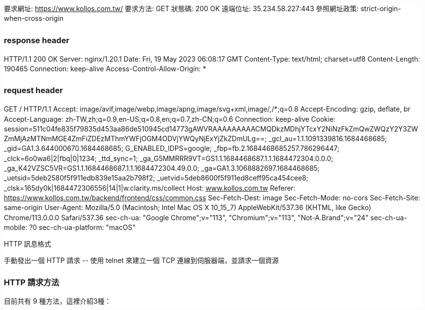 
要求網址: https://www.kollos.com.tw/
要求方法: GET
狀態碼: 200 OK
遠端位址: 35.234.58.227:443
參照網址政策: strict-origin-when-cross-origin



### response header
HTTP/1.1 200 OK
Server: nginx/1.20.1
Date: Fri, 19 May 2023 06:08:17 GMT
Content-Type: text/html; charset=utf8
Content-Length: 190465
Connection: keep-alive
Access-Control-Allow-Origin: *

### request header

GET / HTTP/1.1
Accept: image/avif,image/webp,image/apng,image/svg+xml,image/*,*/*;q=0.8
Accept-Encoding: gzip, deflate, br
Accept-Language: zh-TW,zh;q=0.9,en-US;q=0.8,en;q=0.7,zh-CN;q=0.6
Connection: keep-alive
Cookie: session=511c04fe835f79835d453aa86de510945cd14773gAWVRAAAAAAAAACMQDkzMDhjYTcxY2NiNzFkZmQwZWQzY2Y3ZWZmMjAzMTNmMGE4ZmFiZDEzMThmYWFjOGM4ODVjYWQyNjExYjZkZDmULg==; _gcl_au=1.1.1091339816.1684468685; _gid=GA1.3.644000670.1684468685; G_ENABLED_IDPS=google; _fbp=fb.2.1684468685257.786296447; _clck=6o0wa6|2|fbq|0|1234; _ttd_sync=1; _ga_G5MMRRR9VT=GS1.1.1684468687.1.1.1684472304.0.0.0; _ga_K42VZSC5VR=GS1.1.1684468687.1.1.1684472304.49.0.0; _ga=GA1.3.1068882697.1684468685; _uetsid=5deb2580f5f911edb839e15aa2b798f2; _uetvid=5deb8600f5f911ed8ceff95ca454cee8; _clsk=165dy0k|1684472306556|14|1|w.clarity.ms/collect
Host: www.kollos.com.tw
Referer: https://www.kollos.com.tw/backend/frontend/css/common.css
Sec-Fetch-Dest: image
Sec-Fetch-Mode: no-cors
Sec-Fetch-Site: same-origin
User-Agent: Mozilla/5.0 (Macintosh; Intel Mac OS X 10_15_7) AppleWebKit/537.36 (KHTML, like Gecko) Chrome/113.0.0.0 Safari/537.36
sec-ch-ua: "Google Chrome";v="113", "Chromium";v="113", "Not-A.Brand";v="24"
sec-ch-ua-mobile: ?0
sec-ch-ua-platform: "macOS"




HTTP 訊息格式

手動發出一個 HTTP 請求 -- 使用 telnet 來建立一個 TCP 連線到伺服器端，並請求一個資源




### HTTP 請求方法

目前共有 9 種方法，這裡介紹3種：
